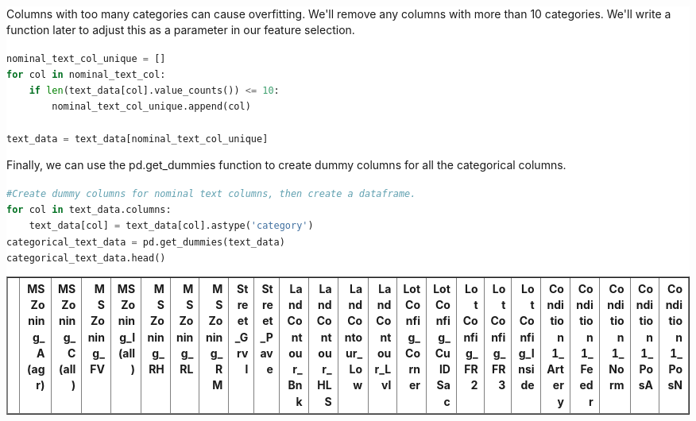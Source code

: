 
Columns with too many categories can cause overfitting. We'll remove any columns with more than 10 categories. We'll write a function later to adjust this as a parameter in our feature selection.


```python
nominal_text_col_unique = []
for col in nominal_text_col:
    if len(text_data[col].value_counts()) <= 10:
        nominal_text_col_unique.append(col)
               
text_data = text_data[nominal_text_col_unique]
```

Finally, we can use the pd.get_dummies function to create dummy columns for all the categorical columns. 


```python
#Create dummy columns for nominal text columns, then create a dataframe.
for col in text_data.columns:
    text_data[col] = text_data[col].astype('category')   
categorical_text_data = pd.get_dummies(text_data)    
categorical_text_data.head()
```




<div>
<style scoped>
    .dataframe tbody tr th:only-of-type {
        vertical-align: middle;
    }

    .dataframe tbody tr th {
        vertical-align: top;
    }

    .dataframe thead th {
        text-align: right;
    }
</style>
<table border="1" class="dataframe">
  <thead>
    <tr style="text-align: right;">
      <th></th>
      <th>MS Zoning_A (agr)</th>
      <th>MS Zoning_C (all)</th>
      <th>MS Zoning_FV</th>
      <th>MS Zoning_I (all)</th>
      <th>MS Zoning_RH</th>
      <th>MS Zoning_RL</th>
      <th>MS Zoning_RM</th>
      <th>Street_Grvl</th>
      <th>Street_Pave</th>
      <th>Land Contour_Bnk</th>
      <th>Land Contour_HLS</th>
      <th>Land Contour_Low</th>
      <th>Land Contour_Lvl</th>
      <th>Lot Config_Corner</th>
      <th>Lot Config_CulDSac</th>
      <th>Lot Config_FR2</th>
      <th>Lot Config_FR3</th>
      <th>Lot Config_Inside</th>
      <th>Condition 1_Artery</th>
      <th>Condition 1_Feedr</th>
      <th>Condition 1_Norm</th>
      <th>Condition 1_PosA</th>
      <th>Condition 1_PosN</th>